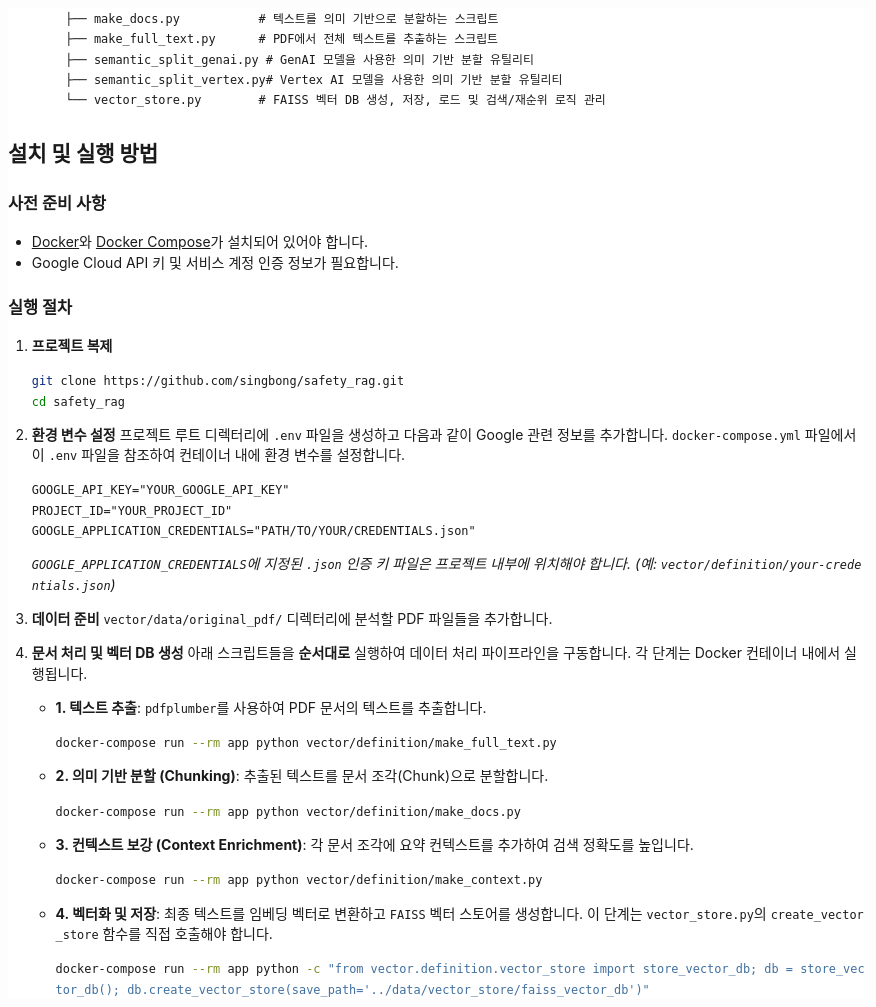 ```
        ├── make_docs.py           # 텍스트를 의미 기반으로 분할하는 스크립트
        ├── make_full_text.py      # PDF에서 전체 텍스트를 추출하는 스크립트
        ├── semantic_split_genai.py # GenAI 모델을 사용한 의미 기반 분할 유틸리티
        ├── semantic_split_vertex.py# Vertex AI 모델을 사용한 의미 기반 분할 유틸리티
        └── vector_store.py        # FAISS 벡터 DB 생성, 저장, 로드 및 검색/재순위 로직 관리
```

## 설치 및 실행 방법

### 사전 준비 사항

- [Docker](https://www.docker.com/get-started)와 [Docker Compose](https://docs.docker.com/compose/install/)가 설치되어 있어야 합니다.
- Google Cloud API 키 및 서비스 계정 인증 정보가 필요합니다.

### 실행 절차

1.  **프로젝트 복제**
    ```bash
    git clone https://github.com/singbong/safety_rag.git
    cd safety_rag
    ```

2.  **환경 변수 설정**
    프로젝트 루트 디렉터리에 `.env` 파일을 생성하고 다음과 같이 Google 관련 정보를 추가합니다. `docker-compose.yml` 파일에서 이 `.env` 파일을 참조하여 컨테이너 내에 환경 변수를 설정합니다.

    ```env
    GOOGLE_API_KEY="YOUR_GOOGLE_API_KEY"
    PROJECT_ID="YOUR_PROJECT_ID"
    GOOGLE_APPLICATION_CREDENTIALS="PATH/TO/YOUR/CREDENTIALS.json"
    ```
    *`GOOGLE_APPLICATION_CREDENTIALS`에 지정된 `.json` 인증 키 파일은 프로젝트 내부에 위치해야 합니다. (예: `vector/definition/your-credentials.json`)*

3.  **데이터 준비**
    `vector/data/original_pdf/` 디렉터리에 분석할 PDF 파일들을 추가합니다.

4.  **문서 처리 및 벡터 DB 생성**
    아래 스크립트들을 **순서대로** 실행하여 데이터 처리 파이프라인을 구동합니다. 각 단계는 Docker 컨테이너 내에서 실행됩니다.

    -   **1. 텍스트 추출**: `pdfplumber`를 사용하여 PDF 문서의 텍스트를 추출합니다.
        ```bash
        docker-compose run --rm app python vector/definition/make_full_text.py
        ```
    -   **2. 의미 기반 분할 (Chunking)**: 추출된 텍스트를 문서 조각(Chunk)으로 분할합니다.
        ```bash
        docker-compose run --rm app python vector/definition/make_docs.py
        ```
    -   **3. 컨텍스트 보강 (Context Enrichment)**: 각 문서 조각에 요약 컨텍스트를 추가하여 검색 정확도를 높입니다.
        ```bash
        docker-compose run --rm app python vector/definition/make_context.py
        ```
    -   **4. 벡터화 및 저장**: 최종 텍스트를 임베딩 벡터로 변환하고 `FAISS` 벡터 스토어를 생성합니다. 이 단계는 `vector_store.py`의 `create_vector_store` 함수를 직접 호출해야 합니다.
        ```bash
        docker-compose run --rm app python -c "from vector.definition.vector_store import store_vector_db; db = store_vector_db(); db.create_vector_store(save_path='../data/vector_store/faiss_vector_db')"
        ```
